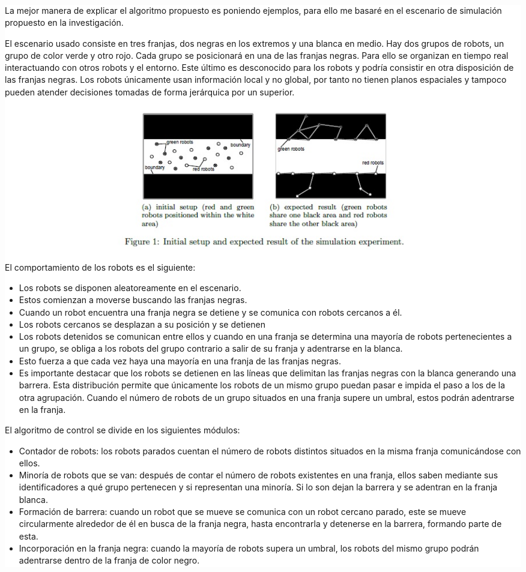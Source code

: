 La mejor manera de explicar el algoritmo propuesto es poniendo ejemplos, para ello me basaré en el escenario de simulación propuesto en la investigación.
</p>
<p>
El escenario usado consiste en tres franjas, dos negras en los extremos y una blanca en medio. Hay dos grupos de robots, un grupo de color verde y otro rojo. Cada grupo se posicionará en una de las franjas negras. Para ello se organizan en tiempo real interactuando con otros robots y el entorno. Este último es desconocido para los robots y podría consistir en otra disposición de las franjas negras. Los robots únicamente usan información local y no global, por tanto no tienen planos espaciales y tampoco pueden atender decisiones tomadas de forma jerárquica por un superior.
</p>
<center>
<img src="/assets/image/ordenacion-de-enjambre-de-robots/escenario.jpg" alt="Disposición inicial y final en el escenario" width="60%" height="40%">
</center>
<p>
El comportamiento de los robots es el siguiente:
</p>
<ul>

<li>Los robots se disponen aleatoreamente en el escenario.</li>
<li>Estos comienzan a moverse buscando las franjas negras.</li>
<li>Cuando un robot encuentra una franja negra se detiene y se comunica con robots cercanos a él.</li>
<li>Los robots cercanos se desplazan a su posición y se detienen</li>
<li>Los robots detenidos se comunican entre ellos y cuando en una franja se determina una mayoría de robots pertenecientes a un grupo, se obliga a los robots del grupo contrario a salir de su franja y adentrarse en la blanca.</li>
<li>Esto fuerza a que cada vez haya una mayoría en una franja de las franjas negras.</li>
<li>Es importante destacar que los robots se detienen en las líneas que delimitan las franjas negras con la blanca generando una barrera. Esta distribución permite que únicamente los robots de un mismo grupo puedan pasar e impida el paso a los de la otra agrupación. Cuando el número de robots de un grupo situados en una franja supere un umbral, estos podrán adentrarse en la franja.</li>
</ul>
<p>
El algoritmo de control se divide en los siguientes módulos:
</p>
<ul>
	<li>Contador de robots: los robots parados cuentan el número de robots distintos situados en la misma franja comunicándose con ellos.</li>
	<li>Minoría de robots que se van: después de contar el número de robots existentes en una franja, ellos saben mediante sus identificadores a qué grupo pertenecen y si representan una minoría. Si lo son dejan la barrera y se adentran en la franja blanca.</li>
	<li>Formación de barrera: cuando un robot que se mueve se comunica con un robot cercano parado, este se mueve circularmente alrededor de él en busca de la franja negra, hasta encontrarla y detenerse en la barrera, formando parte de esta.</li>
	<li>Incorporación en la franja negra: cuando la mayoría de robots supera un umbral, los robots del mismo grupo podrán adentrarse dentro de la franja de color negro.</li>
</ul>
<p>